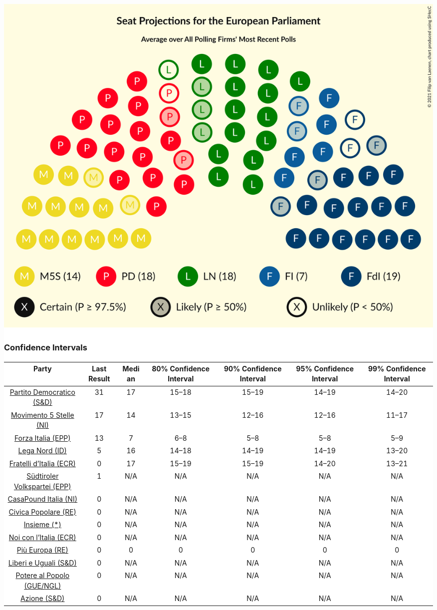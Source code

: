 
![Graph with seating plan not yet produced](average-2021-11-30-seating-plan.png "Seating Plan")

### Confidence Intervals

| Party | Last Result | Median | 80% Confidence Interval | 90% Confidence Interval | 95% Confidence Interval | 99% Confidence Interval |
|:-----:|:-----------:|:------:|:-----------------------:|:-----------------------:|:-----------------------:|:-----------------------:|
| <a href="#partito-democratico-(s&d)">Partito Democratico (S&D)</a> | 31 | 17 | 15–18 |15–19 | 14–19 | 14–20 |
| <a href="#movimento-5-stelle-(ni)">Movimento 5 Stelle (NI)</a> | 17 | 14 | 13–15 |12–16 | 12–16 | 11–17 |
| <a href="#forza-italia-(epp)">Forza Italia (EPP)</a> | 13 | 7 | 6–8 |5–8 | 5–8 | 5–9 |
| <a href="#lega-nord-(id)">Lega Nord (ID)</a> | 5 | 16 | 14–18 |14–19 | 14–19 | 13–20 |
| <a href="#fratelli-d’italia-(ecr)">Fratelli d’Italia (ECR)</a> | 0 | 17 | 15–19 |15–19 | 14–20 | 13–21 |
| <a href="#südtiroler-volkspartei-(epp)">Südtiroler Volkspartei (EPP)</a> | 1 | N/A | N/A |N/A | N/A | N/A |
| <a href="#casapound-italia-(ni)">CasaPound Italia (NI)</a> | 0 | N/A | N/A |N/A | N/A | N/A |
| <a href="#civica-popolare-(re)">Civica Popolare (RE)</a> | 0 | N/A | N/A |N/A | N/A | N/A |
| <a href="#insieme-(*)">Insieme (*)</a> | 0 | N/A | N/A |N/A | N/A | N/A |
| <a href="#noi-con-l’italia-(ecr)">Noi con l’Italia (ECR)</a> | 0 | N/A | N/A |N/A | N/A | N/A |
| <a href="#più-europa-(re)">Più Europa (RE)</a> | 0 | 0 | 0 |0 | 0 | 0 |
| <a href="#liberi-e-uguali-(s&d)">Liberi e Uguali (S&D)</a> | 0 | N/A | N/A |N/A | N/A | N/A |
| <a href="#potere-al-popolo-(gue/ngl)">Potere al Popolo (GUE/NGL)</a> | 0 | N/A | N/A |N/A | N/A | N/A |
| <a href="#azione-(s&d)">Azione (S&D)</a> | 0 | N/A | N/A |N/A | N/A | N/A |